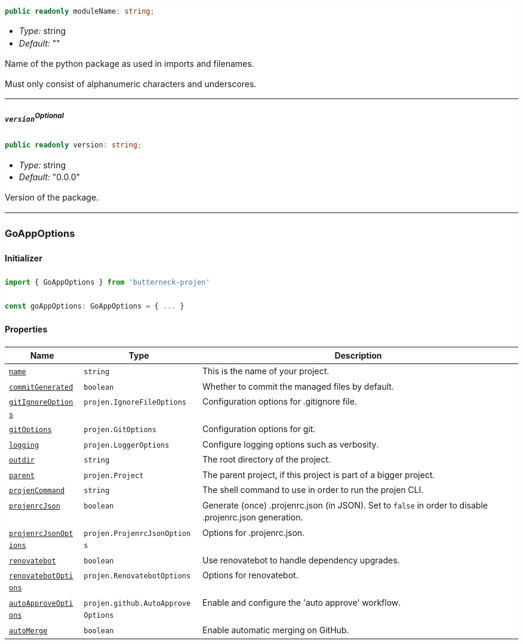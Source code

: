 ```typescript
public readonly moduleName: string;
```

- *Type:* string
- *Default:* ""

Name of the python package as used in imports and filenames.

Must only consist of alphanumeric characters and underscores.

---

##### `version`<sup>Optional</sup> <a name="version" id="butterneck-projen.ButterneckAwsCdkPythonAppOptions.property.version"></a>

```typescript
public readonly version: string;
```

- *Type:* string
- *Default:* "0.0.0"

Version of the package.

---

### GoAppOptions <a name="GoAppOptions" id="butterneck-projen.GoAppOptions"></a>

#### Initializer <a name="Initializer" id="butterneck-projen.GoAppOptions.Initializer"></a>

```typescript
import { GoAppOptions } from 'butterneck-projen'

const goAppOptions: GoAppOptions = { ... }
```

#### Properties <a name="Properties" id="Properties"></a>

| **Name** | **Type** | **Description** |
| --- | --- | --- |
| <code><a href="#butterneck-projen.GoAppOptions.property.name">name</a></code> | <code>string</code> | This is the name of your project. |
| <code><a href="#butterneck-projen.GoAppOptions.property.commitGenerated">commitGenerated</a></code> | <code>boolean</code> | Whether to commit the managed files by default. |
| <code><a href="#butterneck-projen.GoAppOptions.property.gitIgnoreOptions">gitIgnoreOptions</a></code> | <code>projen.IgnoreFileOptions</code> | Configuration options for .gitignore file. |
| <code><a href="#butterneck-projen.GoAppOptions.property.gitOptions">gitOptions</a></code> | <code>projen.GitOptions</code> | Configuration options for git. |
| <code><a href="#butterneck-projen.GoAppOptions.property.logging">logging</a></code> | <code>projen.LoggerOptions</code> | Configure logging options such as verbosity. |
| <code><a href="#butterneck-projen.GoAppOptions.property.outdir">outdir</a></code> | <code>string</code> | The root directory of the project. |
| <code><a href="#butterneck-projen.GoAppOptions.property.parent">parent</a></code> | <code>projen.Project</code> | The parent project, if this project is part of a bigger project. |
| <code><a href="#butterneck-projen.GoAppOptions.property.projenCommand">projenCommand</a></code> | <code>string</code> | The shell command to use in order to run the projen CLI. |
| <code><a href="#butterneck-projen.GoAppOptions.property.projenrcJson">projenrcJson</a></code> | <code>boolean</code> | Generate (once) .projenrc.json (in JSON). Set to `false` in order to disable .projenrc.json generation. |
| <code><a href="#butterneck-projen.GoAppOptions.property.projenrcJsonOptions">projenrcJsonOptions</a></code> | <code>projen.ProjenrcJsonOptions</code> | Options for .projenrc.json. |
| <code><a href="#butterneck-projen.GoAppOptions.property.renovatebot">renovatebot</a></code> | <code>boolean</code> | Use renovatebot to handle dependency upgrades. |
| <code><a href="#butterneck-projen.GoAppOptions.property.renovatebotOptions">renovatebotOptions</a></code> | <code>projen.RenovatebotOptions</code> | Options for renovatebot. |
| <code><a href="#butterneck-projen.GoAppOptions.property.autoApproveOptions">autoApproveOptions</a></code> | <code>projen.github.AutoApproveOptions</code> | Enable and configure the 'auto approve' workflow. |
| <code><a href="#butterneck-projen.GoAppOptions.property.autoMerge">autoMerge</a></code> | <code>boolean</code> | Enable automatic merging on GitHub. |
